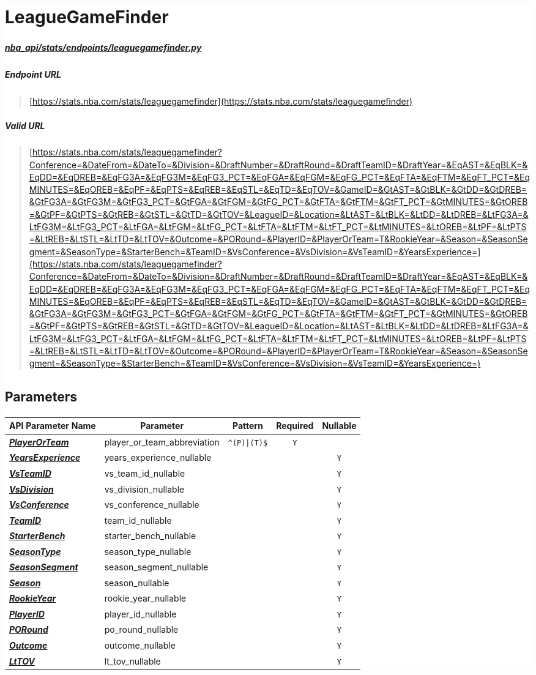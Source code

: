 # LeagueGameFinder
##### [nba_api/stats/endpoints/leaguegamefinder.py](https://github.com/swar/nba_api/blob/master/nba_api/stats/endpoints/leaguegamefinder.py)

##### Endpoint URL
>[https://stats.nba.com/stats/leaguegamefinder](https://stats.nba.com/stats/leaguegamefinder)

##### Valid URL
>[https://stats.nba.com/stats/leaguegamefinder?Conference=&DateFrom=&DateTo=&Division=&DraftNumber=&DraftRound=&DraftTeamID=&DraftYear=&EqAST=&EqBLK=&EqDD=&EqDREB=&EqFG3A=&EqFG3M=&EqFG3_PCT=&EqFGA=&EqFGM=&EqFG_PCT=&EqFTA=&EqFTM=&EqFT_PCT=&EqMINUTES=&EqOREB=&EqPF=&EqPTS=&EqREB=&EqSTL=&EqTD=&EqTOV=&GameID=&GtAST=&GtBLK=&GtDD=&GtDREB=&GtFG3A=&GtFG3M=&GtFG3_PCT=&GtFGA=&GtFGM=&GtFG_PCT=&GtFTA=&GtFTM=&GtFT_PCT=&GtMINUTES=&GtOREB=&GtPF=&GtPTS=&GtREB=&GtSTL=&GtTD=&GtTOV=&LeagueID=&Location=&LtAST=&LtBLK=&LtDD=&LtDREB=&LtFG3A=&LtFG3M=&LtFG3_PCT=&LtFGA=&LtFGM=&LtFG_PCT=&LtFTA=&LtFTM=&LtFT_PCT=&LtMINUTES=&LtOREB=&LtPF=&LtPTS=&LtREB=&LtSTL=&LtTD=&LtTOV=&Outcome=&PORound=&PlayerID=&PlayerOrTeam=T&RookieYear=&Season=&SeasonSegment=&SeasonType=&StarterBench=&TeamID=&VsConference=&VsDivision=&VsTeamID=&YearsExperience=](https://stats.nba.com/stats/leaguegamefinder?Conference=&DateFrom=&DateTo=&Division=&DraftNumber=&DraftRound=&DraftTeamID=&DraftYear=&EqAST=&EqBLK=&EqDD=&EqDREB=&EqFG3A=&EqFG3M=&EqFG3_PCT=&EqFGA=&EqFGM=&EqFG_PCT=&EqFTA=&EqFTM=&EqFT_PCT=&EqMINUTES=&EqOREB=&EqPF=&EqPTS=&EqREB=&EqSTL=&EqTD=&EqTOV=&GameID=&GtAST=&GtBLK=&GtDD=&GtDREB=&GtFG3A=&GtFG3M=&GtFG3_PCT=&GtFGA=&GtFGM=&GtFG_PCT=&GtFTA=&GtFTM=&GtFT_PCT=&GtMINUTES=&GtOREB=&GtPF=&GtPTS=&GtREB=&GtSTL=&GtTD=&GtTOV=&LeagueID=&Location=&LtAST=&LtBLK=&LtDD=&LtDREB=&LtFG3A=&LtFG3M=&LtFG3_PCT=&LtFGA=&LtFGM=&LtFG_PCT=&LtFTA=&LtFTM=&LtFT_PCT=&LtMINUTES=&LtOREB=&LtPF=&LtPTS=&LtREB=&LtSTL=&LtTD=&LtTOV=&Outcome=&PORound=&PlayerID=&PlayerOrTeam=T&RookieYear=&Season=&SeasonSegment=&SeasonType=&StarterBench=&TeamID=&VsConference=&VsDivision=&VsTeamID=&YearsExperience=)

## Parameters
API Parameter Name | Parameter | Pattern | Required | Nullable
------------ | ------------ | :-----------: | :---: | :---:
[_**PlayerOrTeam**_](https://github.com/swar/nba_api/blob/master/docs/nba_api/stats/library/parameters.md#PlayerOrTeam) | player_or_team_abbreviation | `^(P)\|(T)$` | `Y` |  | 
[_**YearsExperience**_](https://github.com/swar/nba_api/blob/master/docs/nba_api/stats/library/parameters.md#YearsExperience) | years_experience_nullable |  |  | `Y` | 
[_**VsTeamID**_](https://github.com/swar/nba_api/blob/master/docs/nba_api/stats/library/parameters.md#VsTeamID) | vs_team_id_nullable |  |  | `Y` | 
[_**VsDivision**_](https://github.com/swar/nba_api/blob/master/docs/nba_api/stats/library/parameters.md#VsDivision) | vs_division_nullable |  |  | `Y` | 
[_**VsConference**_](https://github.com/swar/nba_api/blob/master/docs/nba_api/stats/library/parameters.md#VsConference) | vs_conference_nullable |  |  | `Y` | 
[_**TeamID**_](https://github.com/swar/nba_api/blob/master/docs/nba_api/stats/library/parameters.md#TeamID) | team_id_nullable |  |  | `Y` | 
[_**StarterBench**_](https://github.com/swar/nba_api/blob/master/docs/nba_api/stats/library/parameters.md#StarterBench) | starter_bench_nullable |  |  | `Y` | 
[_**SeasonType**_](https://github.com/swar/nba_api/blob/master/docs/nba_api/stats/library/parameters.md#SeasonType) | season_type_nullable |  |  | `Y` | 
[_**SeasonSegment**_](https://github.com/swar/nba_api/blob/master/docs/nba_api/stats/library/parameters.md#SeasonSegment) | season_segment_nullable |  |  | `Y` | 
[_**Season**_](https://github.com/swar/nba_api/blob/master/docs/nba_api/stats/library/parameters.md#Season) | season_nullable |  |  | `Y` | 
[_**RookieYear**_](https://github.com/swar/nba_api/blob/master/docs/nba_api/stats/library/parameters.md#RookieYear) | rookie_year_nullable |  |  | `Y` | 
[_**PlayerID**_](https://github.com/swar/nba_api/blob/master/docs/nba_api/stats/library/parameters.md#PlayerID) | player_id_nullable |  |  | `Y` | 
[_**PORound**_](https://github.com/swar/nba_api/blob/master/docs/nba_api/stats/library/parameters.md#PORound) | po_round_nullable |  |  | `Y` | 
[_**Outcome**_](https://github.com/swar/nba_api/blob/master/docs/nba_api/stats/library/parameters.md#Outcome) | outcome_nullable |  |  | `Y` | 
[_**LtTOV**_](https://github.com/swar/nba_api/blob/master/docs/nba_api/stats/library/parameters.md#LtTOV) | lt_tov_nullable |  |  | `Y` | 